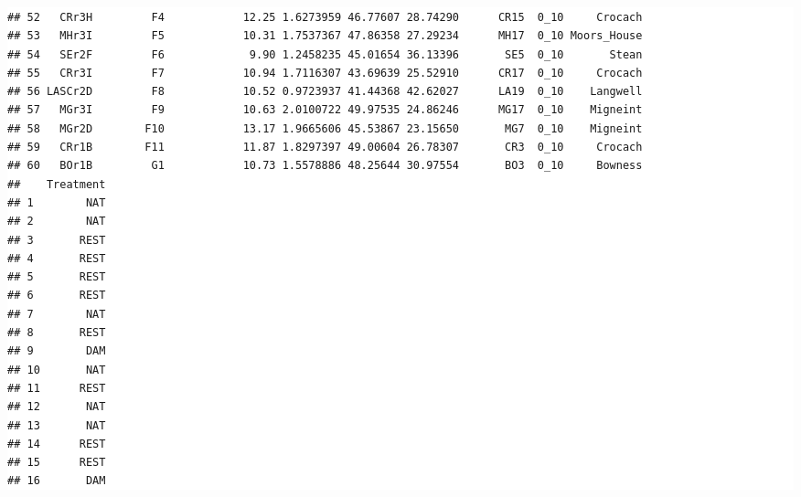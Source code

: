    ## 52   CRr3H         F4            12.25 1.6273959 46.77607 28.74290      CR15  0_10     Crocach
    ## 53   MHr3I         F5            10.31 1.7537367 47.86358 27.29234      MH17  0_10 Moors_House
    ## 54   SEr2F         F6             9.90 1.2458235 45.01654 36.13396       SE5  0_10       Stean
    ## 55   CRr3I         F7            10.94 1.7116307 43.69639 25.52910      CR17  0_10     Crocach
    ## 56 LASCr2D         F8            10.52 0.9723937 41.44368 42.62027      LA19  0_10    Langwell
    ## 57   MGr3I         F9            10.63 2.0100722 49.97535 24.86246      MG17  0_10    Migneint
    ## 58   MGr2D        F10            13.17 1.9665606 45.53867 23.15650       MG7  0_10    Migneint
    ## 59   CRr1B        F11            11.87 1.8297397 49.00604 26.78307       CR3  0_10     Crocach
    ## 60   BOr1B         G1            10.73 1.5578886 48.25644 30.97554       BO3  0_10     Bowness
    ##    Treatment
    ## 1        NAT
    ## 2        NAT
    ## 3       REST
    ## 4       REST
    ## 5       REST
    ## 6       REST
    ## 7        NAT
    ## 8       REST
    ## 9        DAM
    ## 10       NAT
    ## 11      REST
    ## 12       NAT
    ## 13       NAT
    ## 14      REST
    ## 15      REST
    ## 16       DAM